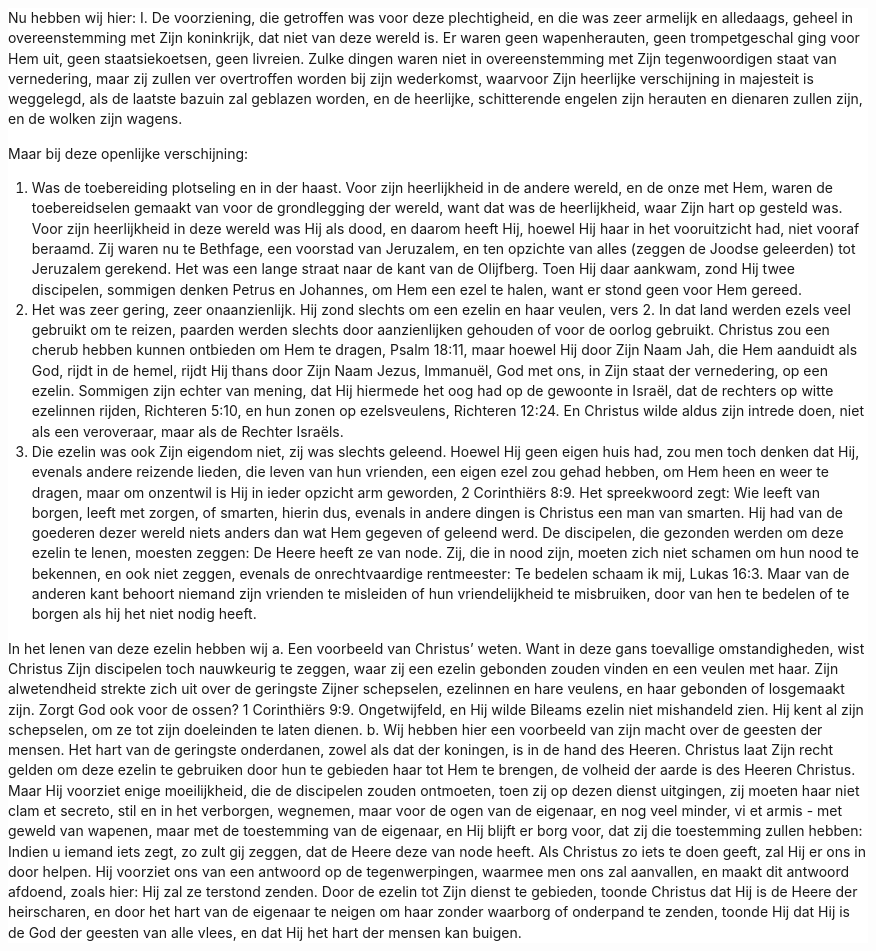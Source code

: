 Nu hebben wij hier: 
I. De voorziening, die getroffen was voor deze plechtigheid, en die was zeer armelijk en alledaags, geheel in overeenstemming met Zijn koninkrijk, dat niet van deze wereld is. Er waren geen wapenherauten, geen trompetgeschal ging voor Hem uit, geen staatsiekoetsen, geen livreien. Zulke dingen waren niet in overeenstemming met Zijn tegenwoordigen staat van vernedering, maar zij zullen ver overtroffen worden bij zijn wederkomst, waarvoor Zijn heerlijke verschijning in majesteit is weggelegd, als de laatste bazuin zal geblazen worden, en de heerlijke, schitterende engelen zijn herauten en dienaren zullen zijn, en de wolken zijn wagens. 

Maar bij deze openlijke verschijning: 
1. Was de toebereiding plotseling en in der haast. Voor zijn heerlijkheid in de andere wereld, en de onze met Hem, waren de toebereidselen gemaakt van voor de grondlegging der wereld, want dat was de heerlijkheid, waar Zijn hart op gesteld was. Voor zijn heerlijkheid in deze wereld was Hij als dood, en daarom heeft Hij, hoewel Hij haar in het vooruitzicht had, niet vooraf beraamd. Zij waren nu te Bethfage, een voorstad van Jeruzalem, en ten opzichte van alles (zeggen de Joodse geleerden) tot Jeruzalem gerekend. Het was een lange straat naar de kant van de Olijfberg. Toen Hij daar aankwam, zond Hij twee discipelen, sommigen denken Petrus en Johannes, om Hem een ezel te halen, want er stond geen voor Hem gereed. 
2. Het was zeer gering, zeer onaanzienlijk. Hij zond slechts om een ezelin en haar veulen, vers 2. In dat land werden ezels veel gebruikt om te reizen, paarden werden slechts door aanzienlijken gehouden of voor de oorlog gebruikt. Christus zou een cherub hebben kunnen ontbieden om Hem te dragen, Psalm 18:11, maar hoewel Hij door Zijn Naam Jah, die Hem aanduidt als God, rijdt in de hemel, rijdt Hij thans door Zijn Naam Jezus, Immanuël, God met ons, in Zijn staat der vernedering, op een ezelin. Sommigen zijn echter van mening, dat Hij hiermede het oog had op de gewoonte in Israël, dat de rechters op witte ezelinnen rijden, Richteren 5:10, en hun zonen op ezelsveulens, Richteren 12:24. En Christus wilde aldus zijn intrede doen, niet als een veroveraar, maar als de Rechter Israëls. 
3. Die ezelin was ook Zijn eigendom niet, zij was slechts geleend. Hoewel Hij geen eigen huis had, zou men toch denken dat Hij, evenals andere reizende lieden, die leven van hun vrienden, een eigen ezel zou gehad hebben, om Hem heen en weer te dragen, maar om onzentwil is Hij in ieder opzicht arm geworden, 2 Corinthiërs 8:9. Het spreekwoord zegt: Wie leeft van borgen, leeft met zorgen, of smarten, hierin dus, evenals in andere dingen is Christus een man van smarten. Hij had van de goederen dezer wereld niets anders dan wat Hem gegeven of geleend werd. De discipelen, die gezonden werden om deze ezelin te lenen, moesten zeggen: De Heere heeft ze van node. Zij, die in nood zijn, moeten zich niet schamen om hun nood te bekennen, en ook niet zeggen, evenals de onrechtvaardige rentmeester: Te bedelen schaam ik mij, Lukas 16:3. Maar van de anderen kant behoort niemand zijn vrienden te misleiden of hun vriendelijkheid te misbruiken, door van hen te bedelen of te borgen als hij het niet nodig heeft. 

In het lenen van deze ezelin hebben wij 
a. Een voorbeeld van Christus’ weten. Want in deze gans toevallige omstandigheden, wist Christus Zijn discipelen toch nauwkeurig te zeggen, waar zij een ezelin gebonden zouden vinden en een veulen met haar. Zijn alwetendheid strekte zich uit over de geringste Zijner schepselen, ezelinnen en hare veulens, en haar gebonden of losgemaakt zijn. Zorgt God ook voor de ossen? 1 Corinthiërs 9:9. Ongetwijfeld, en Hij wilde Bileams ezelin niet mishandeld zien. Hij kent al zijn schepselen, om ze tot zijn doeleinden te laten dienen. b. Wij hebben hier een voorbeeld van zijn macht over de geesten der mensen. Het hart van de geringste onderdanen, zowel als dat der koningen, is in de hand des Heeren. Christus laat Zijn recht gelden om deze ezelin te gebruiken door hun te gebieden haar tot Hem te brengen, de volheid der aarde is des Heeren Christus. Maar Hij voorziet enige moeilijkheid, die de discipelen zouden ontmoeten, toen zij op dezen dienst uitgingen, zij moeten haar niet clam et secreto, stil en in het verborgen, wegnemen, maar voor de ogen van de eigenaar, en nog veel minder, vi et armis - met geweld van wapenen, maar met de toestemming van de eigenaar, en Hij blijft er borg voor, dat zij die toestemming zullen hebben: Indien u iemand iets zegt, zo zult gij zeggen, dat de Heere deze van node heeft. 
Als Christus zo iets te doen geeft, zal Hij er ons in door helpen. Hij voorziet ons van een antwoord op de tegenwerpingen, waarmee men ons zal aanvallen, en maakt dit antwoord afdoend, zoals hier: Hij zal ze terstond zenden. Door de ezelin tot Zijn dienst te gebieden, toonde Christus dat Hij is de Heere der heirscharen, en door het hart van de eigenaar te neigen om haar zonder waarborg of onderpand te zenden, toonde Hij dat Hij is de God der geesten van alle vlees, en dat Hij het hart der mensen kan buigen. 
